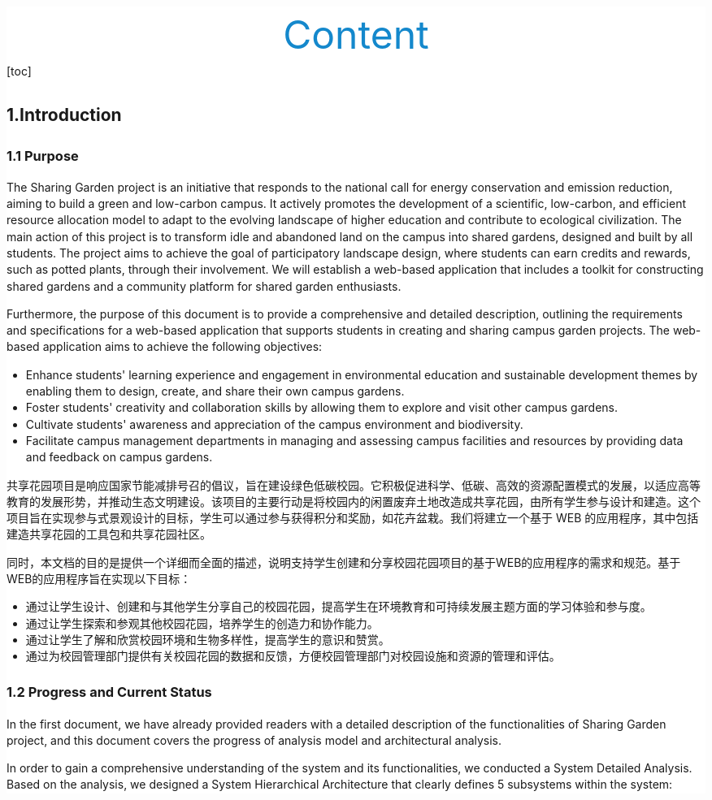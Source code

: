 


<center><font size=10 color=#1488CC>Content</font></center> 
[toc]

<div STYLE="page-break-after: always;"></div>

## 1.Introduction

### 1.1 Purpose

The Sharing Garden project is an initiative that responds to the national call for energy conservation and emission reduction, aiming to build a green and low-carbon campus. It actively promotes the development of a scientific, low-carbon, and efficient resource allocation model to adapt to the evolving landscape of higher education and contribute to ecological civilization. The main action of this project is to transform idle and abandoned land on the campus into shared gardens, designed and built by all students. The project aims to achieve the goal of participatory landscape design, where students can earn credits and rewards, such as potted plants, through their involvement. We will establish a web-based application that includes a toolkit for constructing shared gardens and a community platform for shared garden enthusiasts.

Furthermore, the purpose of this document is to provide a comprehensive and detailed description, outlining the requirements and specifications for a web-based application that supports students in creating and sharing campus garden projects. The web-based application aims to achieve the following objectives:

- Enhance students' learning experience and engagement in environmental education and sustainable development themes by enabling them to design, create, and share their own campus gardens.
- Foster students' creativity and collaboration skills by allowing them to explore and visit other campus gardens.
- Cultivate students' awareness and appreciation of the campus environment and biodiversity.
- Facilitate campus management departments in managing and assessing campus facilities and resources by providing data and feedback on campus gardens.

共享花园项目是响应国家节能减排号召的倡议，旨在建设绿色低碳校园。它积极促进科学、低碳、高效的资源配置模式的发展，以适应高等教育的发展形势，并推动生态文明建设。该项目的主要行动是将校园内的闲置废弃土地改造成共享花园，由所有学生参与设计和建造。这个项目旨在实现参与式景观设计的目标，学生可以通过参与获得积分和奖励，如花卉盆栽。我们将建立一个基于 WEB 的应用程序，其中包括建造共享花园的工具包和共享花园社区。

同时，本文档的目的是提供一个详细而全面的描述，说明支持学生创建和分享校园花园项目的基于WEB的应用程序的需求和规范。基于WEB的应用程序旨在实现以下目标：

- 通过让学生设计、创建和与其他学生分享自己的校园花园，提高学生在环境教育和可持续发展主题方面的学习体验和参与度。
- 通过让学生探索和参观其他校园花园，培养学生的创造力和协作能力。
- 通过让学生了解和欣赏校园环境和生物多样性，提高学生的意识和赞赏。
- 通过为校园管理部门提供有关校园花园的数据和反馈，方便校园管理部门对校园设施和资源的管理和评估。

### 1.2 Progress and Current Status

In the first document, we have already provided readers with a detailed description of the functionalities of Sharing Garden project, and this document covers the progress of analysis model and architectural analysis.

In order to gain a comprehensive understanding of the system and its functionalities, we conducted a System Detailed Analysis. Based on the analysis, we designed a System Hierarchical Architecture that clearly defines 5 subsystems within the system:
